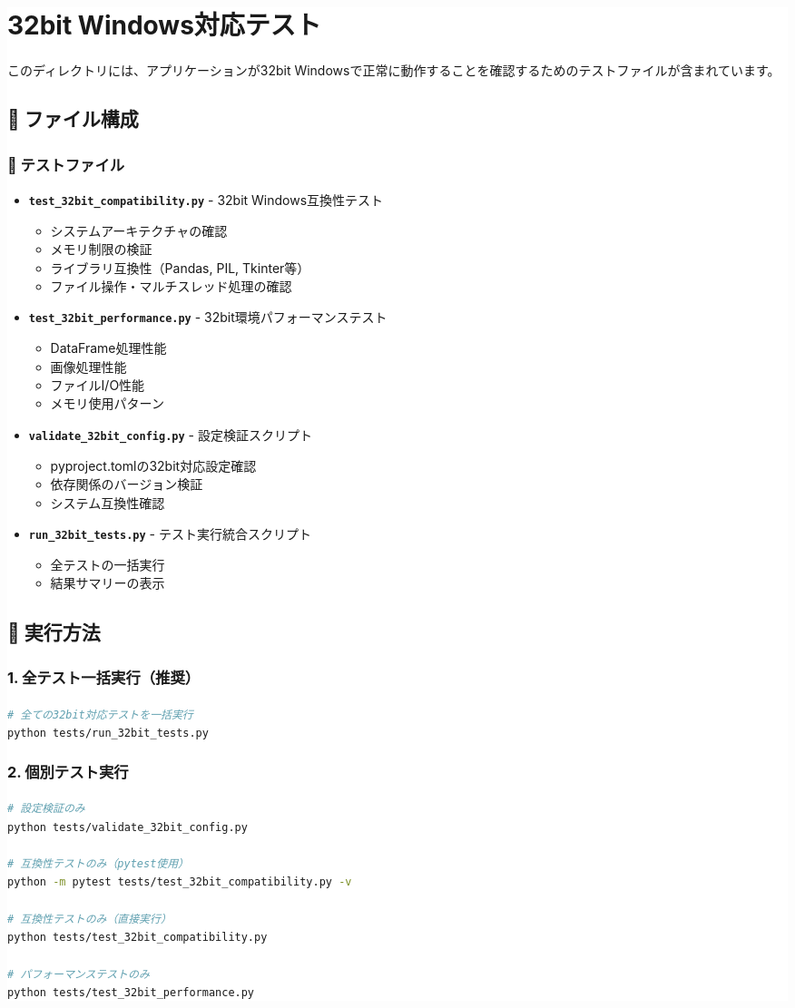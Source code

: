 # 32bit Windows対応テスト

このディレクトリには、アプリケーションが32bit Windowsで正常に動作することを確認するためのテストファイルが含まれています。

## 📁 ファイル構成

### 🧪 テストファイル

- **`test_32bit_compatibility.py`** - 32bit Windows互換性テスト
  - システムアーキテクチャの確認
  - メモリ制限の検証
  - ライブラリ互換性（Pandas, PIL, Tkinter等）
  - ファイル操作・マルチスレッド処理の確認

- **`test_32bit_performance.py`** - 32bit環境パフォーマンステスト
  - DataFrame処理性能
  - 画像処理性能
  - ファイルI/O性能
  - メモリ使用パターン

- **`validate_32bit_config.py`** - 設定検証スクリプト
  - pyproject.tomlの32bit対応設定確認
  - 依存関係のバージョン検証
  - システム互換性確認

- **`run_32bit_tests.py`** - テスト実行統合スクリプト
  - 全テストの一括実行
  - 結果サマリーの表示

## 🚀 実行方法

### 1. 全テスト一括実行（推奨）

```bash
# 全ての32bit対応テストを一括実行
python tests/run_32bit_tests.py
```

### 2. 個別テスト実行

```bash
# 設定検証のみ
python tests/validate_32bit_config.py

# 互換性テストのみ（pytest使用）
python -m pytest tests/test_32bit_compatibility.py -v

# 互換性テストのみ（直接実行）
python tests/test_32bit_compatibility.py

# パフォーマンステストのみ
python tests/test_32bit_performance.py
```
